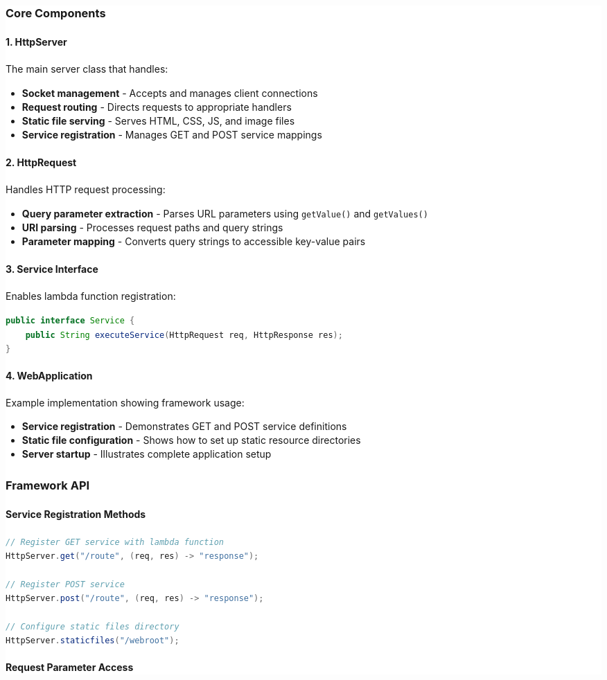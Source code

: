 ```
```

### Core Components

#### 1. HttpServer

The main server class that handles:

- **Socket management** - Accepts and manages client connections
- **Request routing** - Directs requests to appropriate handlers
- **Static file serving** - Serves HTML, CSS, JS, and image files
- **Service registration** - Manages GET and POST service mappings

#### 2. HttpRequest

Handles HTTP request processing:

- **Query parameter extraction** - Parses URL parameters using `getValue()` and `getValues()`
- **URI parsing** - Processes request paths and query strings
- **Parameter mapping** - Converts query strings to accessible key-value pairs

#### 3. Service Interface

Enables lambda function registration:

```java
public interface Service {
    public String executeService(HttpRequest req, HttpResponse res);
}
```

#### 4. WebApplication

Example implementation showing framework usage:

- **Service registration** - Demonstrates GET and POST service definitions
- **Static file configuration** - Shows how to set up static resource directories
- **Server startup** - Illustrates complete application setup

### Framework API

#### Service Registration Methods

```java
// Register GET service with lambda function
HttpServer.get("/route", (req, res) -> "response");

// Register POST service
HttpServer.post("/route", (req, res) -> "response");

// Configure static files directory
HttpServer.staticfiles("/webroot");
```

#### Request Parameter Access
